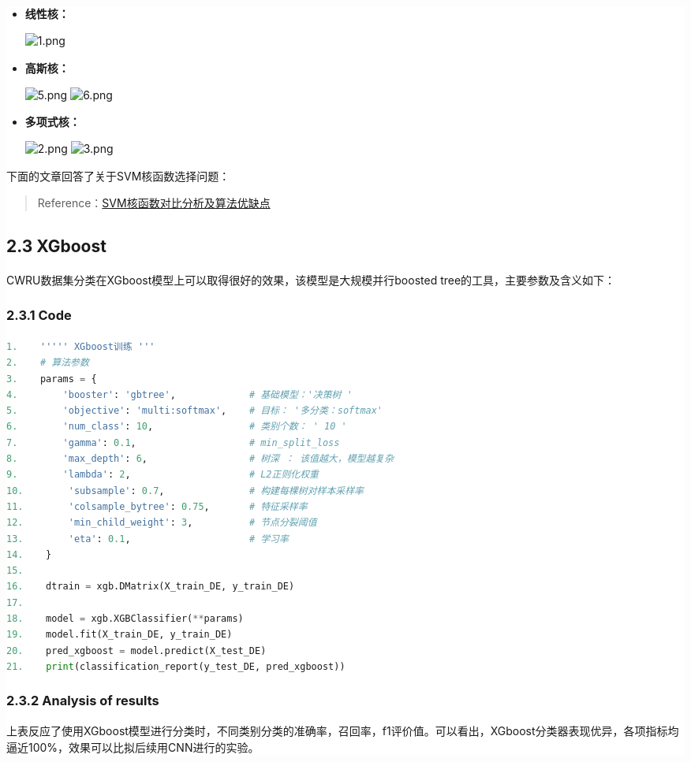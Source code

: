 * **线性核：**
  
  <img title="" src="https://raw.githubusercontent.com/lzboo/ImgStg/main/2022/05/29-20-42-47-1.png" alt="1.png" width="439" data-align="center">

* **高斯核：**
  
  <img title="" src="https://raw.githubusercontent.com/lzboo/ImgStg/main/2022/05/29-20-42-58-5.png" alt="5.png" data-align="center" width="371">
  
  <img title="" src="https://raw.githubusercontent.com/lzboo/ImgStg/main/2022/05/29-20-43-03-6.png" alt="6.png" width="325" data-align="center">

* **多项式核：**
  
  <img title="" src="https://raw.githubusercontent.com/lzboo/ImgStg/main/2022/05/29-20-43-43-2.png" alt="2.png" data-align="center" width="369">
  
  <img title="" src="https://raw.githubusercontent.com/lzboo/ImgStg/main/2022/05/29-20-43-46-3.png" alt="3.png" data-align="center" width="366">

下面的文章回答了关于SVM核函数选择问题：

> Reference：[SVM核函数对比分析及算法优缺点](https://blog.csdn.net/qq_29462849/article/details/89516133)

## 2.3 XGboost

CWRU数据集分类在XGboost模型上可以取得很好的效果，该模型是大规模并行boosted tree的工具，主要参数及含义如下：

### 2.3.1 Code

```python
1.    ''''' XGboost训练 '''  
2.    # 算法参数  
3.    params = {  
4.        'booster': 'gbtree',             # 基础模型：'决策树 '  
5.        'objective': 'multi:softmax',    # 目标： '多分类：softmax'  
6.        'num_class': 10,                 # 类别个数： ' 10 '      
7.        'gamma': 0.1,                    # min_split_loss  
8.        'max_depth': 6,                  # 树深 ： 该值越大，模型越复杂  
9.        'lambda': 2,                     # L2正则化权重  
10.        'subsample': 0.7,               # 构建每棵树对样本采样率  
11.        'colsample_bytree': 0.75,       # 特征采样率  
12.        'min_child_weight': 3,          # 节点分裂阈值  
13.        'eta': 0.1,                     # 学习率  
14.    }  
15.      
16.    dtrain = xgb.DMatrix(X_train_DE, y_train_DE)  
17.      
18.    model = xgb.XGBClassifier(**params)  
19.    model.fit(X_train_DE, y_train_DE)  
20.    pred_xgboost = model.predict(X_test_DE)  
21.    print(classification_report(y_test_DE, pred_xgboost))  
```

### 2.3.2 Analysis of results

上表反应了使用XGboost模型进行分类时，不同类别分类的准确率，召回率，f1评价值。可以看出，XGboost分类器表现优异，各项指标均逼近100%，效果可以比拟后续用CNN进行的实验。
